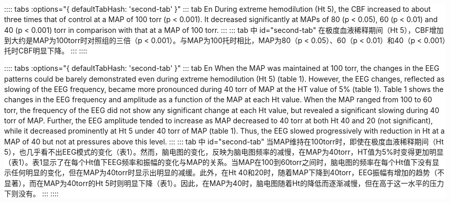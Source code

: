 

:::: tabs :options="{ defaultTabHash: 'second-tab' }"
::: tab En
During extreme hemodilution (Ht 5), the CBF increased to about three times that of control at a MAP of 100 torr (p < 0.001). It decreased significantly at MAPs of 80 (p < 0.05), 60 (p < 0.01) and 40 (p < 0.001) torr in comparison with that at a MAP of 100 torr.
:::
::: tab 中 id="second-tab"
在极度血液稀释期间（Ht 5），CBF增加到大约是MAP为100torr时对照组的三倍（p < 0.001）。与MAP为100托时相比，MAP为80（p < 0.05）、60（p < 0.01）和40（p < 0.001）托时CBF明显下降。
:::
::::



:::: tabs :options="{ defaultTabHash: 'second-tab' }"
::: tab En
When the MAP was maintained at 100 torr, the changes in the EEG patterns could be barely demonstrated even during extreme hemodilution (Ht 5) (table 1). However, the EEG changes, reflected as slowing of the EEG frequency, became more pronounced during 40 torr of MAP at the HT value of 5% (table 1). Table 1 shows the changes in the EEG frequency and amplitude as a function of the MAP at each Ht value. When the MAP ranged from 100 to 60 torr, the frequency of the EEG did not show any significant change at each Ht value, but revealed a significant slowing during 40 torr of MAP. Further, the EEG amplitude tended to increase as MAP decreased to 40 torr at both Ht 40 and 20 (not significant), while it decreased prominently at Ht 5 under 40 torr of MAP (table 1). Thus, the EEG slowed progressively with reduction in Ht at a MAP of 40 but not at pressures above this level.
:::
::: tab 中 id="second-tab"
当MAP维持在100torr时，即使在极度血液稀释期间（Ht 5），也几乎看不出EEG模式的变化（表1）。然而，脑电图的变化，反映为脑电图频率的减慢，在MAP为40torr，HT值为5%时变得更加明显（表1）。表1显示了在每个Ht值下EEG频率和振幅的变化与MAP的关系。当MAP在100到60torr之间时，脑电图的频率在每个Ht值下没有显示任何明显的变化，但在MAP为40torr时显示出明显的减缓。此外，在Ht 40和20时，随着MAP下降到40torr，EEG振幅有增加的趋势（不显著），而在MAP为40torr的Ht 5时则明显下降（表1）。因此，在MAP为40时，脑电图随着Ht的降低而逐渐减慢，但在高于这一水平的压力下则没有。
:::
::::
